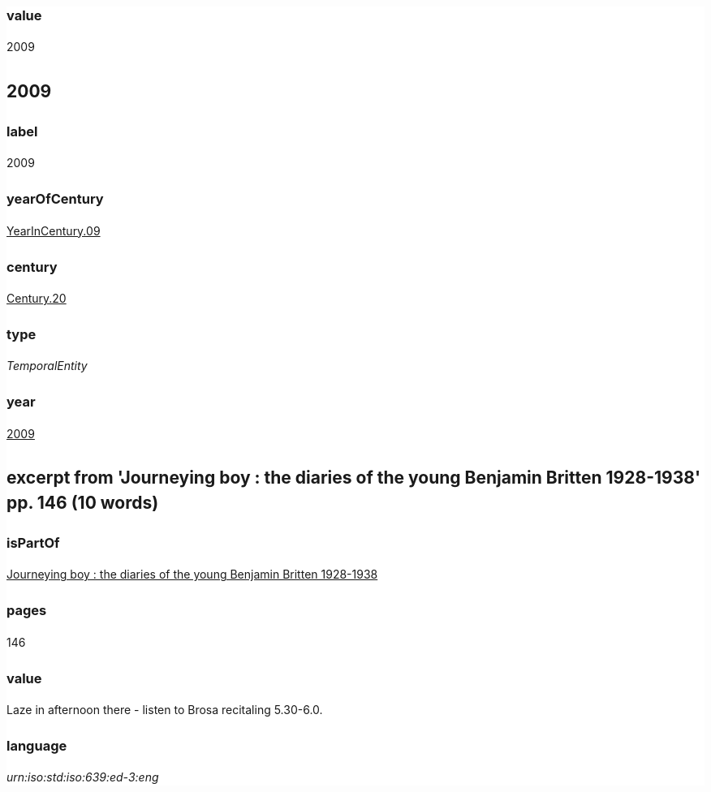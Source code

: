 ### value


2009

## 2009

### label


2009

### yearOfCentury


[YearInCentury.09](#YearInCentury.09)

### century


[Century.20](#Century.20)

### type


*TemporalEntity*

### year


[2009](#2009)

## excerpt from 'Journeying boy : the diaries of the young Benjamin Britten 1928-1938' pp. 146 (10 words)

### isPartOf


[Journeying boy : the diaries of the young Benjamin Britten 1928-1938](#Journeying-boy-the-diaries-of-the-young-Benjamin-Britten-1928-1938)

### pages


146

### value


<p>Laze in afternoon there - listen to Brosa recitaling 5.30-6.0.&nbsp;</p>

### language


*urn:iso:std:iso:639:ed-3:eng*

